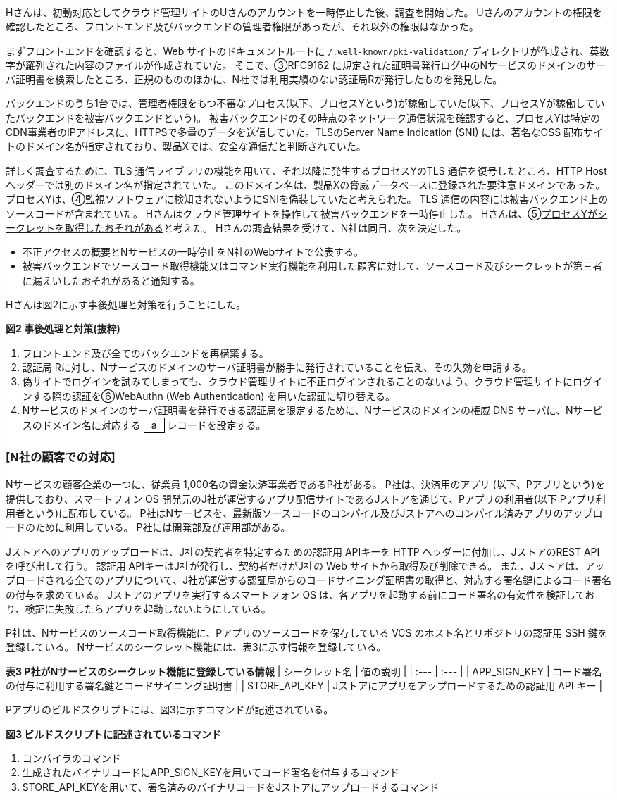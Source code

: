 Hさんは、初動対応としてクラウド管理サイトのUさんのアカウントを一時停止した後、調査を開始した。 Uさんのアカウントの権限を確認したところ、フロントエンド及びバックエンドの管理者権限があったが、それ以外の権限はなかった。

まずフロントエンドを確認すると、Web サイトのドキュメントルートに `/.well-known/pki-validation/` ディレクトリが作成され、英数字が羅列された内容のファイルが作成されていた。 そこで、③<u>RFC9162 に規定された証明書発行ログ</u>中のNサービスのドメインのサーバ証明書を検索したところ、正規のもののほかに、N社では利用実績のない認証局Rが発行したものを発見した。

バックエンドのうち1台では、管理者権限をもつ不審なプロセス(以下、プロセスYという)が稼働していた(以下、プロセスYが稼働していたバックエンドを被害バックエンドという)。 被害バックエンドのその時点のネットワーク通信状況を確認すると、プロセスYは特定のCDN事業者のIPアドレスに、HTTPSで多量のデータを送信していた。TLSのServer Name Indication (SNI) には、著名なOSS 配布サイトのドメイン名が指定されており、製品Xでは、安全な通信だと判断されていた。

詳しく調査するために、TLS 通信ライブラリの機能を用いて、それ以降に発生するプロセスYのTLS 通信を復号したところ、HTTP Host ヘッダーでは別のドメイン名が指定されていた。 このドメイン名は、製品Xの脅威データベースに登録された要注意ドメインであった。 プロセスYは、④<u>監視ソフトウェアに検知されないようにSNIを偽装していた</u>と考えられた。 TLS 通信の内容には被害バックエンド上のソースコードが含まれていた。 Hさんはクラウド管理サイトを操作して被害バックエンドを一時停止した。 Hさんは、⑤<u>プロセスYがシークレットを取得したおそれがある</u>と考えた。
Hさんの調査結果を受けて、N社は同日、次を決定した。

  * 不正アクセスの概要とNサービスの一時停止をN社のWebサイトで公表する。
  * 被害バックエンドでソースコード取得機能又はコマンド実行機能を利用した顧客に対して、ソースコード及びシークレットが第三者に漏えいしたおそれがあると通知する。

Hさんは図2に示す事後処理と対策を行うことにした。

**図2 事後処理と対策(抜粋)**

1.  フロントエンド及び全てのバックエンドを再構築する。
2.  認証局 Rに対し、Nサービスのドメインのサーバ証明書が勝手に発行されていることを伝え、その失効を申請する。
3.  偽サイトでログインを試みてしまっても、クラウド管理サイトに不正ログインされることのないよう、クラウド管理サイトにログインする際の認証を⑥<u>WebAuthn (Web Authentication) を用いた認証</u>に切り替える。
4.  Nサービスのドメインのサーバ証明書を発行できる認証局を限定するために、Nサービスのドメインの権威 DNS サーバに、Nサービスのドメイン名に対応する <span style="display:inline-block; border: 1px solid black; padding: 0 10px; text-align: center;">a</span> レコードを設定する。

### [N社の顧客での対応]

Nサービスの顧客企業の一つに、従業員 1,000名の資金決済事業者であるP社がある。 P社は、決済用のアプリ (以下、Pアプリという)を提供しており、スマートフォン OS 開発元のJ社が運営するアプリ配信サイトであるJストアを通じて、Pアプリの利用者(以下 Pアプリ利用者という)に配布している。 P社はNサービスを、最新版ソースコードのコンパイル及びJストアへのコンパイル済みアプリのアップロードのために利用している。 P社には開発部及び運用部がある。

Jストアへのアプリのアップロードは、J社の契約者を特定するための認証用 APIキーを HTTP ヘッダーに付加し、JストアのREST API を呼び出して行う。 認証用 APIキーはJ社が発行し、契約者だけがJ社の Web サイトから取得及び削除できる。 また、Jストアは、アップロードされる全てのアプリについて、J社が運営する認証局からのコードサイニング証明書の取得と、対応する署名鍵によるコード署名の付与を求めている。 Jストアのアプリを実行するスマートフォン OS は、各アプリを起動する前にコード署名の有効性を検証しており、検証に失敗したらアプリを起動しないようにしている。

P社は、Nサービスのソースコード取得機能に、Pアプリのソースコードを保存している VCS のホスト名とリポジトリの認証用 SSH 鍵を登録している。 Nサービスのシークレット機能には、表3に示す情報を登録している。

**表3 P社がNサービスのシークレット機能に登録している情報**
| シークレット名 | 値の説明 |
| :--- | :--- |
| APP\_SIGN\_KEY | コード署名の付与に利用する署名鍵とコードサイニング証明書 |
| STORE\_API\_KEY | Jストアにアプリをアップロードするための認証用 API キー |

Pアプリのビルドスクリプトには、図3に示すコマンドが記述されている。

**図3 ビルドスクリプトに記述されているコマンド**

1.  コンパイラのコマンド
2.  生成されたバイナリコードにAPP\_SIGN\_KEYを用いてコード署名を付与するコマンド
3.  STORE\_API\_KEYを用いて、署名済みのバイナリコードをJストアにアップロードするコマンド
